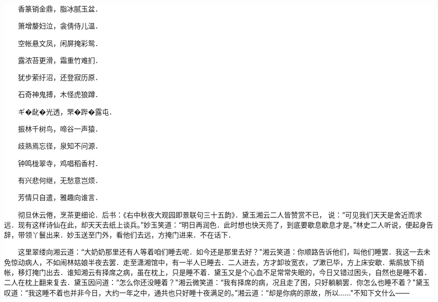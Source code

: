 　　香篆销金鼎，脂冰腻玉盆．

　　箫增嫠妇泣，衾倩侍儿温．

　　空帐悬文凤，闲屏掩彩鸳．

　　露浓苔更滑，霜重竹难扪．

　　犹步萦纡沼，还登寂历原．

　　石奇神鬼搏，木怪虎狼蹲．

　　ギ�龀�光透，罘�跸�露屯．

　　振林千树鸟，啼谷一声猿．

　　歧熟焉忘径，泉知不问源．

　　钟鸣栊翠寺，鸡唱稻香村．

　　有兴悲何继，无愁意岂烦．

　　芳情只自遣，雅趣向谁言．

　　彻旦休云倦，烹茶更细论．后书：《右中秋夜大观园即景联句三十五韵》．黛玉湘云二人皆赞赏不已，    说：“可见我们天天是舍近而求远．现有这样诗仙在此，却天天去纸上谈兵。”妙玉笑道：“明日再润色．此时想也快天亮了，到底要歇息歇息才是。”林史二人听说，便起身告辞，带领丫鬟出来．妙玉送至门外，看他们去远，方掩门进来．不在话下．

　　这里翠缕向湘云道：“大奶奶那里还有人等着咱们睡去呢．如今还是那里去好？"湘云笑道：你顺路告诉他们，叫他们睡罢．我这一去未免惊动病人，不如闹林姑娘半夜去罢．走至潇湘馆中，有一半人已睡去．二人进去，方才卸妆宽衣，プ漱已毕，方上床安歇．紫鹃放下绡帐，移灯掩门出去．谁知湘云有择席之病，虽在枕上，只是睡不着．黛玉又是个心血不足常常失眠的，今日又错过困头，自然也是睡不着．二人在枕上翻来复去．黛玉因问道：“怎么你还没睡着？"湘云微笑道：“我有择席的病，况且走了困，只好躺躺罢．你怎么也睡不着？"黛玉叹道：“我这睡不着也并非今日，大约一年之中，通共也只好睡十夜满足的。”湘云道：“却是你病的原故，所以……"不知下文什么――
